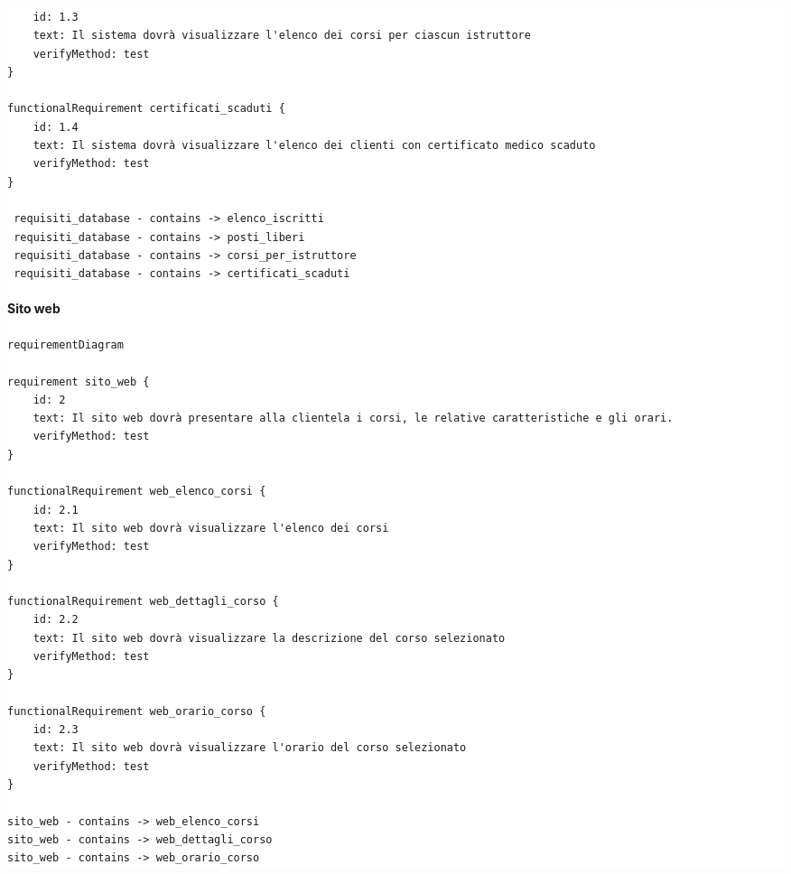 ```mermaid
    id: 1.3
    text: Il sistema dovrà visualizzare l'elenco dei corsi per ciascun istruttore
    verifyMethod: test
}

functionalRequirement certificati_scaduti {
    id: 1.4
    text: Il sistema dovrà visualizzare l'elenco dei clienti con certificato medico scaduto
    verifyMethod: test
}

 requisiti_database - contains -> elenco_iscritti
 requisiti_database - contains -> posti_liberi
 requisiti_database - contains -> corsi_per_istruttore
 requisiti_database - contains -> certificati_scaduti
```

#### Sito web

```mermaid
requirementDiagram

requirement sito_web {
    id: 2
    text: Il sito web dovrà presentare alla clientela i corsi, le relative caratteristiche e gli orari.
    verifyMethod: test
}

functionalRequirement web_elenco_corsi {
    id: 2.1
    text: Il sito web dovrà visualizzare l'elenco dei corsi
    verifyMethod: test
}

functionalRequirement web_dettagli_corso {
    id: 2.2
    text: Il sito web dovrà visualizzare la descrizione del corso selezionato
    verifyMethod: test
}

functionalRequirement web_orario_corso {
    id: 2.3
    text: Il sito web dovrà visualizzare l'orario del corso selezionato
    verifyMethod: test
}

sito_web - contains -> web_elenco_corsi
sito_web - contains -> web_dettagli_corso
sito_web - contains -> web_orario_corso
```
